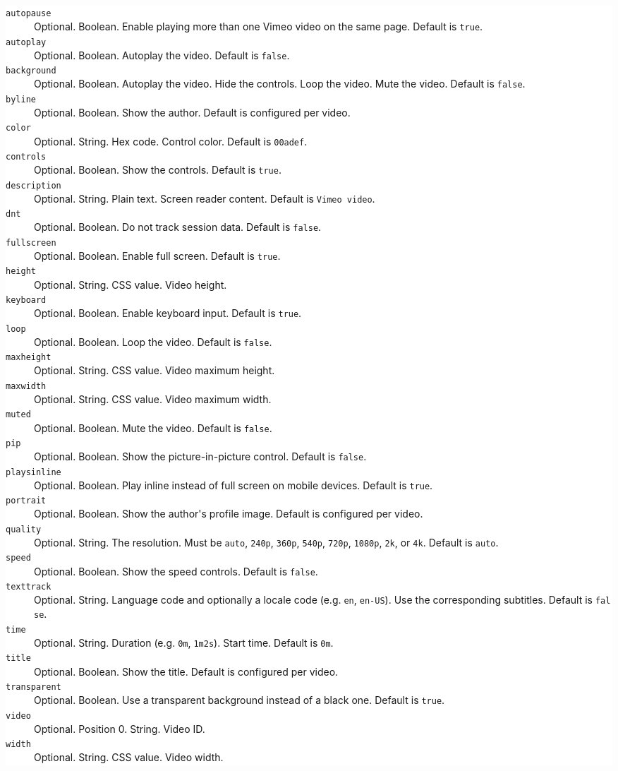 <dl>
    <dt><code>autopause</code></dt>
    <dd>Optional. Boolean. Enable playing more than one Vimeo video on the same page. Default is <code>true</code>.</dd>
    <dt><code>autoplay</code></dt>
    <dd>Optional. Boolean. Autoplay the video. Default is <code>false</code>.</dd>
    <dt><code>background</code></dt>
    <dd>Optional. Boolean. Autoplay the video. Hide the controls. Loop the video. Mute the video. Default is <code>false</code>.</dd>
    <dt><code>byline</code></dt>
    <dd>Optional. Boolean. Show the author. Default is configured per video.</dd>
    <dt><code>color</code></dt>
    <dd>Optional. String. Hex code. Control color. Default is <code>00adef</code>.</dd>
    <dt><code>controls</code></dt>
    <dd>Optional. Boolean. Show the controls. Default is <code>true</code>.</dd>
    <dt><code>description</code></dt>
    <dd>Optional. String. Plain text. Screen reader content. Default is <code>Vimeo video</code>.</dd>
    <dt><code>dnt</code></dt>
    <dd>Optional. Boolean. Do not track session data. Default is <code>false</code>.</dd>
    <dt><code>fullscreen</code></dt>
    <dd>Optional. Boolean. Enable full screen. Default is <code>true</code>.</dd>
    <dt><code>height</code></dt>
    <dd>Optional. String. CSS value. Video height.</dd>
    <dt><code>keyboard</code></dt>
    <dd>Optional. Boolean. Enable keyboard input. Default is <code>true</code>.</dd>
    <dt><code>loop</code></dt>
    <dd>Optional. Boolean. Loop the video. Default is <code>false</code>.</dd>
    <dt><code>maxheight</code></dt>
    <dd>Optional. String. CSS value. Video maximum height.</dd>
    <dt><code>maxwidth</code></dt>
    <dd>Optional. String. CSS value. Video maximum width.</dd>
    <dt><code>muted</code></dt>
    <dd>Optional. Boolean. Mute the video. Default is <code>false</code>.</dd>
    <dt><code>pip</code></dt>
    <dd>Optional. Boolean. Show the picture-in-picture control. Default is <code>false</code>.</dd>
    <dt><code>playsinline</code></dt>
    <dd>Optional. Boolean. Play inline instead of full screen on mobile devices. Default is <code>true</code>.</dd>
    <dt><code>portrait</code></dt>
    <dd>Optional. Boolean. Show the author's profile image. Default is configured per video.</dd>
    <dt><code>quality</code></dt>
    <dd>Optional. String. The resolution. Must be <code>auto</code>, <code>240p</code>, <code>360p</code>, <code>540p</code>, <code>720p</code>, <code>1080p</code>, <code>2k</code>, or <code>4k</code>. Default is <code>auto</code>.</dd>
    <dt><code>speed</code></dt>
    <dd>Optional. Boolean. Show the speed controls. Default is <code>false</code>.</dd>
    <dt><code>texttrack</code></dt>
    <dd>Optional. String. Language code and optionally a locale code (e.g. <code>en</code>, <code>en-US</code>). Use the corresponding subtitles. Default is <code>false</code>.</dd>
    <dt><code>time</code></dt>
    <dd>Optional. String. Duration (e.g. <code>0m</code>, <code>1m2s</code>). Start time. Default is <code>0m</code>.</dd>
    <dt><code>title</code></dt>
    <dd>Optional. Boolean. Show the title. Default is configured per video.</dd>
    <dt><code>transparent</code></dt>
    <dd>Optional. Boolean. Use a transparent background instead of a black one. Default is <code>true</code>.</dd>
    <dt><code>video</code></dt>
    <dd>Optional. Position 0. String. Video ID.</dd>
    <dt><code>width</code></dt>
    <dd>Optional. String. CSS value. Video width.</dd>
</dl>
